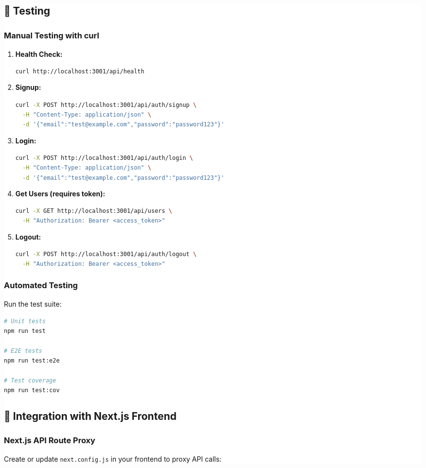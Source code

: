 ## 🧪 Testing

### Manual Testing with curl

1. **Health Check:**
   ```bash
   curl http://localhost:3001/api/health
   ```

2. **Signup:**
   ```bash
   curl -X POST http://localhost:3001/api/auth/signup \
     -H "Content-Type: application/json" \
     -d '{"email":"test@example.com","password":"password123"}'
   ```

3. **Login:**
   ```bash
   curl -X POST http://localhost:3001/api/auth/login \
     -H "Content-Type: application/json" \
     -d '{"email":"test@example.com","password":"password123"}'
   ```

4. **Get Users (requires token):**
   ```bash
   curl -X GET http://localhost:3001/api/users \
     -H "Authorization: Bearer <access_token>"
   ```

5. **Logout:**
   ```bash
   curl -X POST http://localhost:3001/api/auth/logout \
     -H "Authorization: Bearer <access_token>"
   ```

### Automated Testing

Run the test suite:
```bash
# Unit tests
npm run test

# E2E tests
npm run test:e2e

# Test coverage
npm run test:cov
```

## 🔄 Integration with Next.js Frontend

### Next.js API Route Proxy

Create or update `next.config.js` in your frontend to proxy API calls:
